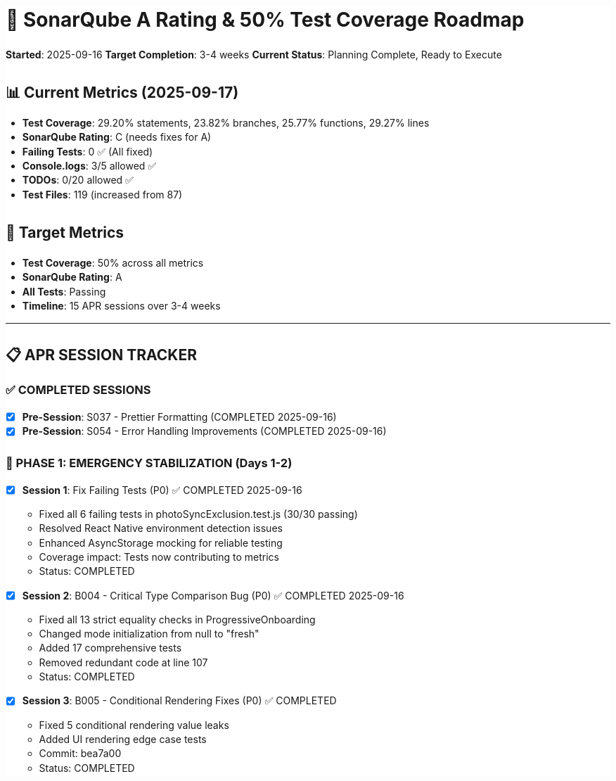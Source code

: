 # 🎯 SonarQube A Rating & 50% Test Coverage Roadmap

**Started**: 2025-09-16
**Target Completion**: 3-4 weeks
**Current Status**: Planning Complete, Ready to Execute

## 📊 Current Metrics (2025-09-17)
- **Test Coverage**: 29.20% statements, 23.82% branches, 25.77% functions, 29.27% lines
- **SonarQube Rating**: C (needs fixes for A)
- **Failing Tests**: 0 ✅ (All fixed)
- **Console.logs**: 3/5 allowed ✅
- **TODOs**: 0/20 allowed ✅
- **Test Files**: 119 (increased from 87)

## 🎯 Target Metrics
- **Test Coverage**: 50% across all metrics
- **SonarQube Rating**: A
- **All Tests**: Passing
- **Timeline**: 15 APR sessions over 3-4 weeks

---

## 📋 APR SESSION TRACKER

### ✅ COMPLETED SESSIONS
- [x] **Pre-Session**: S037 - Prettier Formatting (COMPLETED 2025-09-16)
- [x] **Pre-Session**: S054 - Error Handling Improvements (COMPLETED 2025-09-16)

### 🔴 PHASE 1: EMERGENCY STABILIZATION (Days 1-2)
- [x] **Session 1**: Fix Failing Tests (P0) ✅ COMPLETED 2025-09-16
  - Fixed all 6 failing tests in photoSyncExclusion.test.js (30/30 passing)
  - Resolved React Native environment detection issues
  - Enhanced AsyncStorage mocking for reliable testing
  - Coverage impact: Tests now contributing to metrics
  - Status: COMPLETED

- [x] **Session 2**: B004 - Critical Type Comparison Bug (P0) ✅ COMPLETED 2025-09-16
  - Fixed all 13 strict equality checks in ProgressiveOnboarding
  - Changed mode initialization from null to "fresh"
  - Added 17 comprehensive tests
  - Removed redundant code at line 107
  - Status: COMPLETED

- [x] **Session 3**: B005 - Conditional Rendering Fixes (P0) ✅ COMPLETED
  - Fixed 5 conditional rendering value leaks
  - Added UI rendering edge case tests
  - Commit: bea7a00
  - Status: COMPLETED

